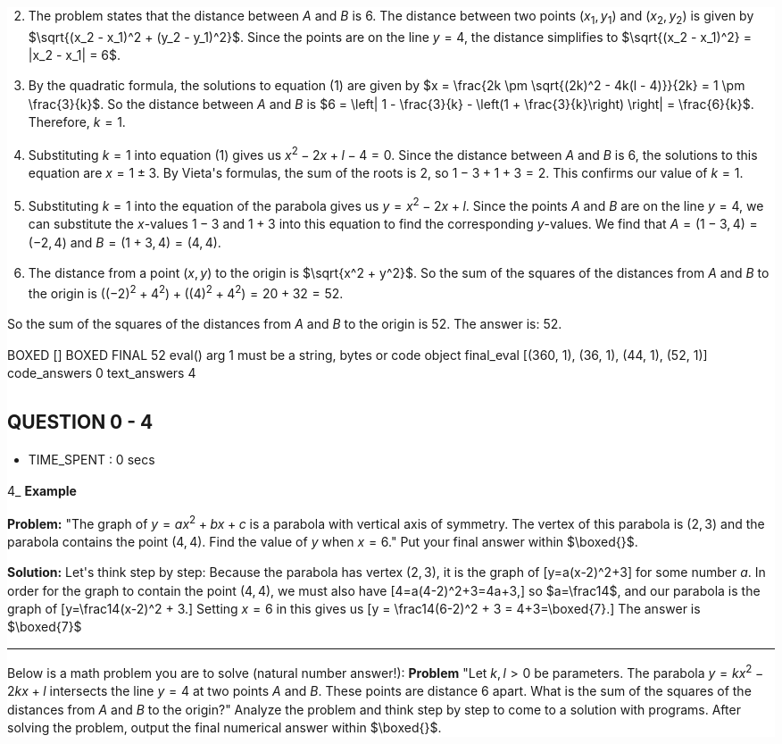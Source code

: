 2. The problem states that the distance between $A$ and $B$ is 6. The distance between two points $(x_1, y_1)$ and $(x_2, y_2)$ is given by $\sqrt{(x_2 - x_1)^2 + (y_2 - y_1)^2}$. Since the points are on the line $y = 4$, the distance simplifies to $\sqrt{(x_2 - x_1)^2} = |x_2 - x_1| = 6$.

3. By the quadratic formula, the solutions to equation $(1)$ are given by $x = \frac{2k \pm \sqrt{(2k)^2 - 4k(l - 4)}}{2k} = 1 \pm \frac{3}{k}$. So the distance between $A$ and $B$ is $6 = \left| 1 - \frac{3}{k} - \left(1 + \frac{3}{k}\right) \right| = \frac{6}{k}$. Therefore, $k = 1$.

4. Substituting $k = 1$ into equation $(1)$ gives us $x^2 - 2x + l - 4 = 0$. Since the distance between $A$ and $B$ is 6, the solutions to this equation are $x = 1 \pm 3$. By Vieta's formulas, the sum of the roots is $2$, so $1 - 3 + 1 + 3 = 2$. This confirms our value of $k = 1$.

5. Substituting $k = 1$ into the equation of the parabola gives us $y = x^2 - 2x + l$. Since the points $A$ and $B$ are on the line $y = 4$, we can substitute the $x$-values $1 - 3$ and $1 + 3$ into this equation to find the corresponding $y$-values. We find that $A = (1 - 3, 4) = (-2, 4)$ and $B = (1 + 3, 4) = (4, 4)$.

6. The distance from a point $(x, y)$ to the origin is $\sqrt{x^2 + y^2}$. So the sum of the squares of the distances from $A$ and $B$ to the origin is $((-2)^2 + 4^2) + ((4)^2 + 4^2) = 20 + 32 = 52$.

So the sum of the squares of the distances from $A$ and $B$ to the origin is 52. The answer is: $52$.

BOXED []
BOXED FINAL 52
eval() arg 1 must be a string, bytes or code object final_eval
[(360, 1), (36, 1), (44, 1), (52, 1)]
code_answers 0 text_answers 4



## QUESTION 0 - 4 
- TIME_SPENT : 0 secs

4_
**Example**

**Problem:** 
"The graph of $y=ax^2 + bx + c$ is a parabola with vertical axis of symmetry.  The vertex of this parabola is $(2,3)$ and the parabola contains the point $(4,4)$.  Find the value of $y$ when $x=6$."
Put your final answer within $\boxed{}$.

**Solution:** 
Let's think step by step:
Because the parabola has vertex $(2,3)$, it is the graph of  \[y=a(x-2)^2+3\] for some number $a$.  In order for the graph to contain the point $(4,4)$, we must also have  \[4=a(4-2)^2+3=4a+3,\] so $a=\frac14$, and our parabola is the graph of \[y=\frac14(x-2)^2 + 3.\] Setting $x=6$ in this gives us  \[y = \frac14(6-2)^2 + 3 = 4+3=\boxed{7}.\] The answer is $\boxed{7}$


---

Below is a math problem you are to solve (natural number answer!):
**Problem**
"Let $k, l > 0$ be parameters. The parabola $y = kx^2 - 2kx + l$ intersects the line $y = 4$ at two points $A$ and $B$. These points are distance 6 apart. What is the sum of the squares of the distances from $A$ and $B$ to the origin?"
Analyze the problem and think step by step to come to a solution with programs. After solving the problem, output the final numerical answer within $\boxed{}$.
